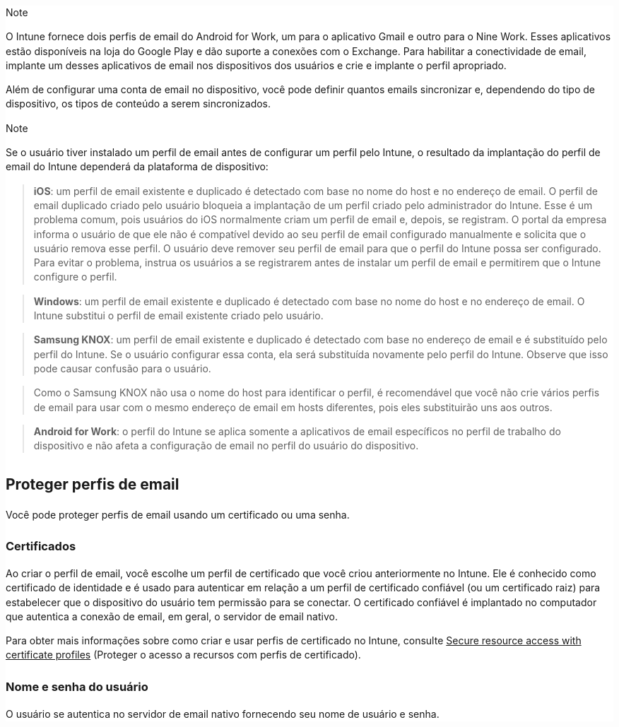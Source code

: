 >[!NOTE]
>O Intune fornece dois perfis de email do Android for Work, um para o aplicativo Gmail e outro para o Nine Work. Esses aplicativos estão disponíveis na loja do Google Play e dão suporte a conexões com o Exchange. Para habilitar a conectividade de email, implante um desses aplicativos de email nos dispositivos dos usuários e crie e implante o perfil apropriado.

Além de configurar uma conta de email no dispositivo, você pode definir quantos emails sincronizar e, dependendo do tipo de dispositivo, os tipos de conteúdo a serem sincronizados.

>[!NOTE]
>
>Se o usuário tiver instalado um perfil de email antes de configurar um perfil pelo Intune, o resultado da implantação do perfil de email do Intune dependerá da plataforma de dispositivo:

>**iOS**: um perfil de email existente e duplicado é detectado com base no nome do host e no endereço de email. O perfil de email duplicado criado pelo usuário bloqueia a implantação de um perfil criado pelo administrador do Intune. Esse é um problema comum, pois usuários do iOS normalmente criam um perfil de email e, depois, se registram. O portal da empresa informa o usuário de que ele não é compatível devido ao seu perfil de email configurado manualmente e solicita que o usuário remova esse perfil. O usuário deve remover seu perfil de email para que o perfil do Intune possa ser configurado. Para evitar o problema, instrua os usuários a se registrarem antes de instalar um perfil de email e permitirem que o Intune configure o perfil.

>**Windows**: um perfil de email existente e duplicado é detectado com base no nome do host e no endereço de email. O Intune substitui o perfil de email existente criado pelo usuário.

>**Samsung KNOX**: um perfil de email existente e duplicado é detectado com base no endereço de email e é substituído pelo perfil do Intune. Se o usuário configurar essa conta, ela será substituída novamente pelo perfil do Intune. Observe que isso pode causar confusão para o usuário.

>Como o Samsung KNOX não usa o nome do host para identificar o perfil, é recomendável que você não crie vários perfis de email para usar com o mesmo endereço de email em hosts diferentes, pois eles substituirão uns aos outros.

>**Android for Work**: o perfil do Intune se aplica somente a aplicativos de email específicos no perfil de trabalho do dispositivo e não afeta a configuração de email no perfil do usuário do dispositivo.


## <a name="secure-email-profiles"></a>Proteger perfis de email
Você pode proteger perfis de email usando um certificado ou uma senha.

### <a name="certificates"></a>Certificados
Ao criar o perfil de email, você escolhe um perfil de certificado que você criou anteriormente no Intune. Ele é conhecido como certificado de identidade e é usado para autenticar em relação a um perfil de certificado confiável (ou um certificado raiz) para estabelecer que o dispositivo do usuário tem permissão para se conectar. O certificado confiável é implantado no computador que autentica a conexão de email, em geral, o servidor de email nativo.

Para obter mais informações sobre como criar e usar perfis de certificado no Intune, consulte [Secure resource access with certificate profiles](secure-resource-access-with-certificate-profiles.md) (Proteger o acesso a recursos com perfis de certificado).

### <a name="user-name-and-password"></a>Nome e senha do usuário
O usuário se autentica no servidor de email nativo fornecendo seu nome de usuário e senha.
